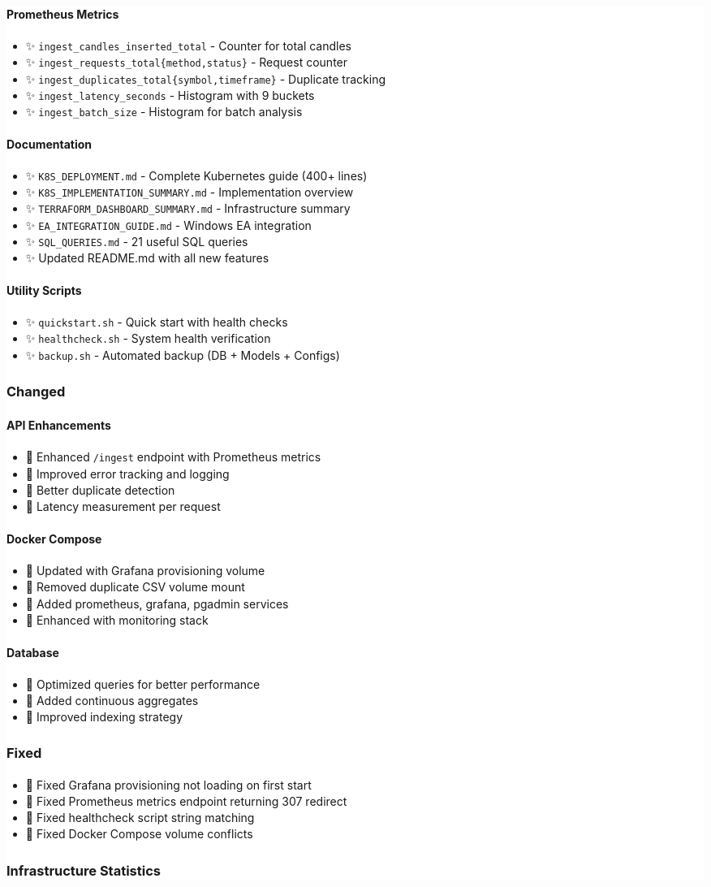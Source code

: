 #### Prometheus Metrics

- ✨ `ingest_candles_inserted_total` - Counter for total candles
- ✨ `ingest_requests_total{method,status}` - Request counter
- ✨ `ingest_duplicates_total{symbol,timeframe}` - Duplicate tracking
- ✨ `ingest_latency_seconds` - Histogram with 9 buckets
- ✨ `ingest_batch_size` - Histogram for batch analysis

#### Documentation

- ✨ `K8S_DEPLOYMENT.md` - Complete Kubernetes guide (400+ lines)
- ✨ `K8S_IMPLEMENTATION_SUMMARY.md` - Implementation overview
- ✨ `TERRAFORM_DASHBOARD_SUMMARY.md` - Infrastructure summary
- ✨ `EA_INTEGRATION_GUIDE.md` - Windows EA integration
- ✨ `SQL_QUERIES.md` - 21 useful SQL queries
- ✨ Updated README.md with all new features

#### Utility Scripts

- ✨ `quickstart.sh` - Quick start with health checks
- ✨ `healthcheck.sh` - System health verification
- ✨ `backup.sh` - Automated backup (DB + Models + Configs)

### Changed

#### API Enhancements

- 🔄 Enhanced `/ingest` endpoint with Prometheus metrics
- 🔄 Improved error tracking and logging
- 🔄 Better duplicate detection
- 🔄 Latency measurement per request

#### Docker Compose

- 🔄 Updated with Grafana provisioning volume
- 🔄 Removed duplicate CSV volume mount
- 🔄 Added prometheus, grafana, pgadmin services
- 🔄 Enhanced with monitoring stack

#### Database

- 🔄 Optimized queries for better performance
- 🔄 Added continuous aggregates
- 🔄 Improved indexing strategy

### Fixed

- 🐛 Fixed Grafana provisioning not loading on first start
- 🐛 Fixed Prometheus metrics endpoint returning 307 redirect
- 🐛 Fixed healthcheck script string matching
- 🐛 Fixed Docker Compose volume conflicts

### Infrastructure Statistics
